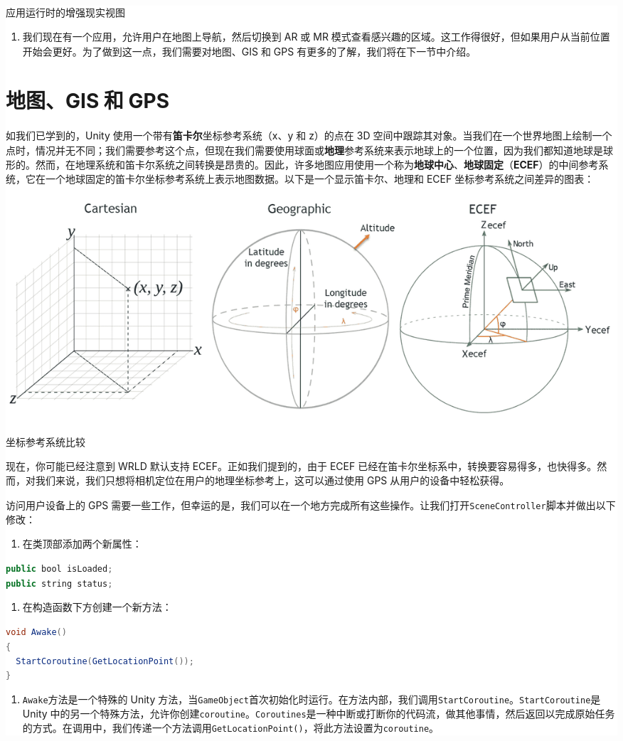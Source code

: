 应用运行时的增强现实视图

1.  我们现在有一个应用，允许用户在地图上导航，然后切换到 AR 或 MR 模式查看感兴趣的区域。这工作得很好，但如果用户从当前位置开始会更好。为了做到这一点，我们需要对地图、GIS 和 GPS 有更多的了解，我们将在下一节中介绍。

# 地图、GIS 和 GPS

如我们已学到的，Unity 使用一个带有**笛卡尔**坐标参考系统（x、y 和 z）的点在 3D 空间中跟踪其对象。当我们在一个世界地图上绘制一个点时，情况并无不同；我们需要参考这个点，但现在我们需要使用球面或**地理**参考系统来表示地球上的一个位置，因为我们都知道地球是球形的。然而，在地理系统和笛卡尔系统之间转换是昂贵的。因此，许多地图应用使用一个称为**地球中心**、**地球固定**（**ECEF**）的中间参考系统，它在一个地球固定的笛卡尔坐标参考系统上表示地图数据。以下是一个显示笛卡尔、地理和 ECEF 坐标参考系统之间差异的图表：

![](img/32cf584a-1169-4fd4-8e23-210c0e0ccbf9.jpg)

坐标参考系统比较

现在，你可能已经注意到 WRLD 默认支持 ECEF。正如我们提到的，由于 ECEF 已经在笛卡尔坐标系中，转换要容易得多，也快得多。然而，对我们来说，我们只想将相机定位在用户的地理坐标参考上，这可以通过使用 GPS 从用户的设备中轻松获得。

访问用户设备上的 GPS 需要一些工作，但幸运的是，我们可以在一个地方完成所有这些操作。让我们打开`SceneController`脚本并做出以下修改：

1.  在类顶部添加两个新属性：

```java
public bool isLoaded;
public string status;
```

1.  在构造函数下方创建一个新方法：

```java
void Awake()
{
  StartCoroutine(GetLocationPoint());
}
```

1.  `Awake`方法是一个特殊的 Unity 方法，当`GameObject`首次初始化时运行。在方法内部，我们调用`StartCoroutine`。`StartCoroutine`是 Unity 中的另一个特殊方法，允许你创建`coroutine`。`Coroutines`是一种中断或打断你的代码流，做其他事情，然后返回以完成原始任务的方式。在调用中，我们传递一个方法调用`GetLocationPoint()`，将此方法设置为`coroutine`。
